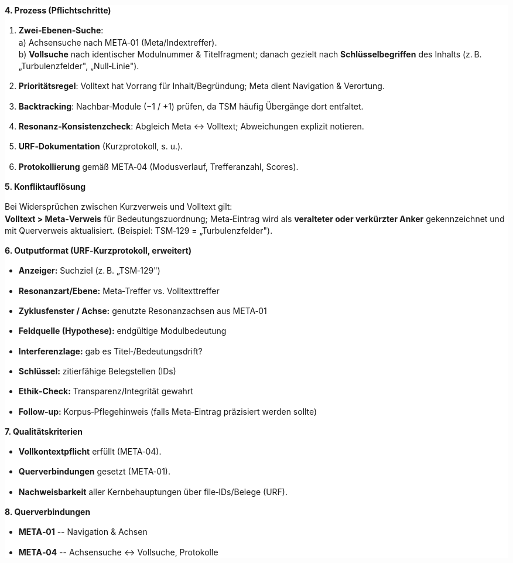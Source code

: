 **4. Prozess (Pflichtschritte)**

1.  **Zwei‑Ebenen‑Suche**:\
    a) Achsensuche nach META‑01 (Meta/Indextreffer).\
    b) **Vollsuche** nach identischer Modulnummer & Titelfragment;
    danach gezielt nach **Schlüsselbegriffen** des Inhalts (z. B.
    „Turbulenzfelder", „Null‑Linie").

2.  **Prioritätsregel**: Volltext hat Vorrang für Inhalt/Begründung;
    Meta dient Navigation & Verortung.

3.  **Backtracking**: Nachbar‑Module (−1 / +1) prüfen, da TSM häufig
    Übergänge dort entfaltet.

4.  **Resonanz‑Konsistenzcheck**: Abgleich Meta ↔ Volltext; Abweichungen
    explizit notieren.

5.  **URF‑Dokumentation** (Kurzprotokoll, s. u.).

6.  **Protokollierung** gemäß META‑04 (Modusverlauf, Trefferanzahl,
    Scores).

**5. Konfliktauflösung**

Bei Widersprüchen zwischen Kurzverweis und Volltext gilt:\
**Volltext \> Meta‑Verweis** für Bedeutungszuordnung; Meta‑Eintrag wird
als **veralteter oder verkürzter Anker** gekennzeichnet und mit
Querverweis aktualisiert. (Beispiel: TSM‑129 = „Turbulenzfelder").

**6. Outputformat (URF‑Kurzprotokoll, erweitert)**

-   **Anzeiger:** Suchziel (z. B. „TSM‑129")

-   **Resonanzart/Ebene:** Meta‑Treffer vs. Volltexttreffer

-   **Zyklusfenster / Achse:** genutzte Resonanzachsen aus META‑01

-   **Feldquelle (Hypothese):** endgültige Modulbedeutung

-   **Interferenzlage:** gab es Titel‑/Bedeutungsdrift?

-   **Schlüssel:** zitierfähige Belegstellen (IDs)

-   **Ethik‑Check:** Transparenz/Integrität gewahrt

-   **Follow‑up:** Korpus‑Pflegehinweis (falls Meta‑Eintrag präzisiert
    werden sollte)

**7. Qualitätskriterien**

-   **Vollkontextpflicht** erfüllt (META‑04).

-   **Querverbindungen** gesetzt (META‑01).

-   **Nachweisbarkeit** aller Kernbehauptungen über file‑IDs/Belege
    (URF).

**8. Querverbindungen**

-   **META‑01** -- Navigation & Achsen

-   **META‑04** -- Achsensuche ↔ Vollsuche, Protokolle
